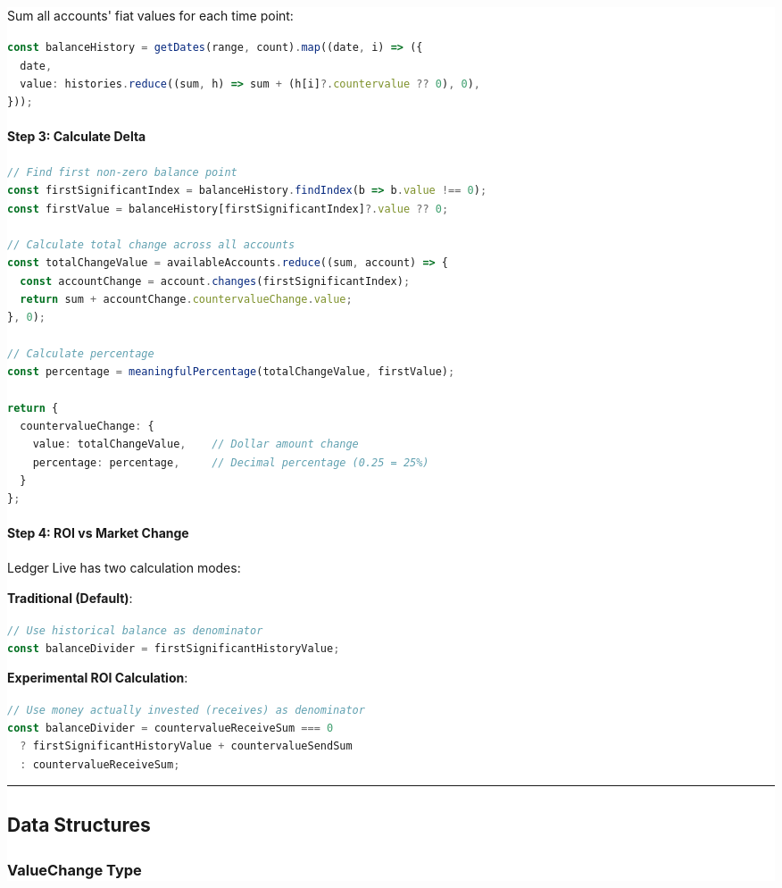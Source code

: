 Sum all accounts' fiat values for each time point:
```typescript
const balanceHistory = getDates(range, count).map((date, i) => ({
  date,
  value: histories.reduce((sum, h) => sum + (h[i]?.countervalue ?? 0), 0),
}));
```

#### Step 3: Calculate Delta

```typescript
// Find first non-zero balance point
const firstSignificantIndex = balanceHistory.findIndex(b => b.value !== 0);
const firstValue = balanceHistory[firstSignificantIndex]?.value ?? 0;

// Calculate total change across all accounts
const totalChangeValue = availableAccounts.reduce((sum, account) => {
  const accountChange = account.changes(firstSignificantIndex);
  return sum + accountChange.countervalueChange.value;
}, 0);

// Calculate percentage
const percentage = meaningfulPercentage(totalChangeValue, firstValue);

return {
  countervalueChange: {
    value: totalChangeValue,    // Dollar amount change
    percentage: percentage,     // Decimal percentage (0.25 = 25%)
  }
};
```

#### Step 4: ROI vs Market Change

Ledger Live has two calculation modes:

**Traditional (Default)**:
```typescript
// Use historical balance as denominator
const balanceDivider = firstSignificantHistoryValue;
```

**Experimental ROI Calculation**:
```typescript
// Use money actually invested (receives) as denominator
const balanceDivider = countervalueReceiveSum === 0
  ? firstSignificantHistoryValue + countervalueSendSum  
  : countervalueReceiveSum;
```

---

## Data Structures

### ValueChange Type
